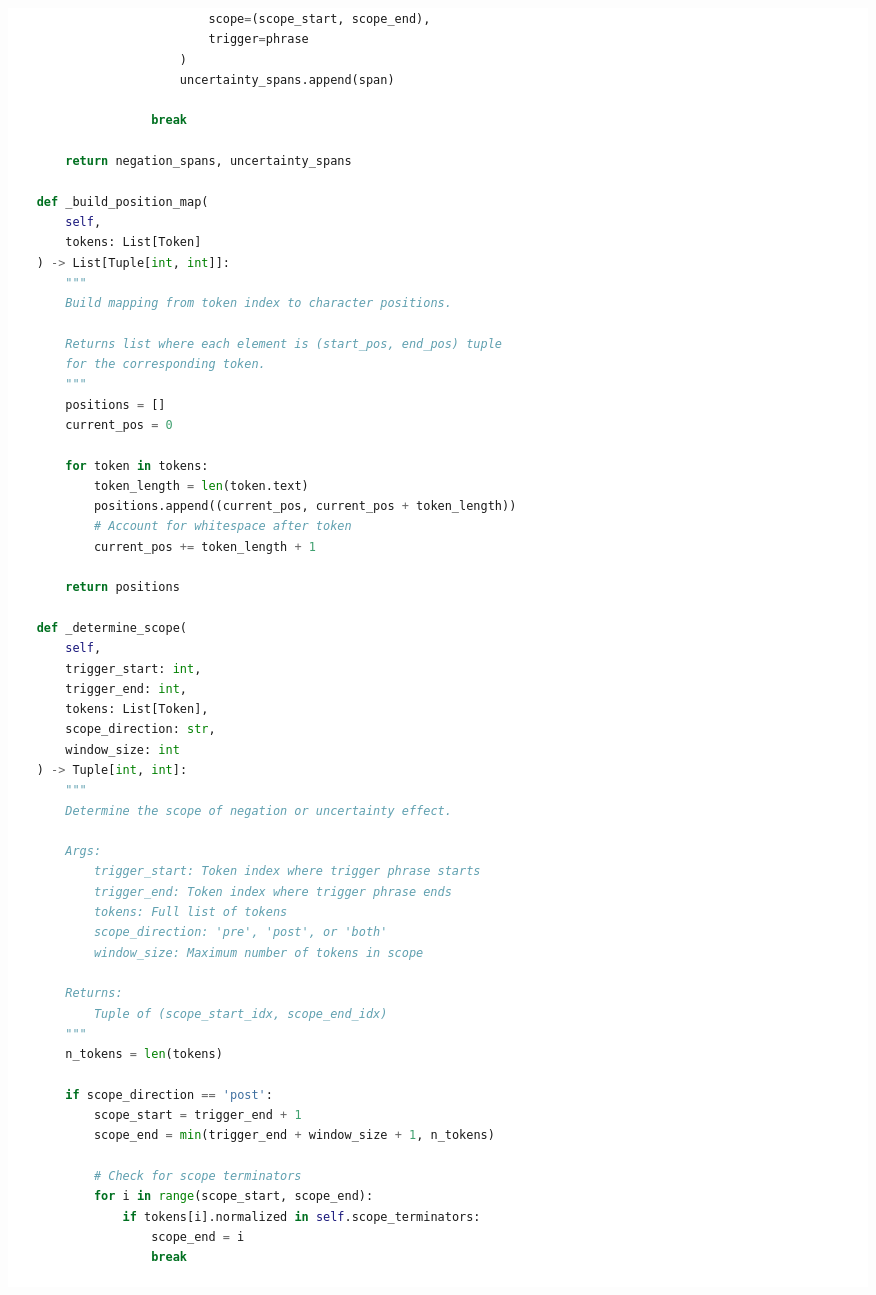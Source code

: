 ```python
                            scope=(scope_start, scope_end),
                            trigger=phrase
                        )
                        uncertainty_spans.append(span)
                    
                    break
        
        return negation_spans, uncertainty_spans
    
    def _build_position_map(
        self,
        tokens: List[Token]
    ) -> List[Tuple[int, int]]:
        """
        Build mapping from token index to character positions.
        
        Returns list where each element is (start_pos, end_pos) tuple
        for the corresponding token.
        """
        positions = []
        current_pos = 0
        
        for token in tokens:
            token_length = len(token.text)
            positions.append((current_pos, current_pos + token_length))
            # Account for whitespace after token
            current_pos += token_length + 1
        
        return positions
    
    def _determine_scope(
        self,
        trigger_start: int,
        trigger_end: int,
        tokens: List[Token],
        scope_direction: str,
        window_size: int
    ) -> Tuple[int, int]:
        """
        Determine the scope of negation or uncertainty effect.
        
        Args:
            trigger_start: Token index where trigger phrase starts
            trigger_end: Token index where trigger phrase ends
            tokens: Full list of tokens
            scope_direction: 'pre', 'post', or 'both'
            window_size: Maximum number of tokens in scope
            
        Returns:
            Tuple of (scope_start_idx, scope_end_idx)
        """
        n_tokens = len(tokens)
        
        if scope_direction == 'post':
            scope_start = trigger_end + 1
            scope_end = min(trigger_end + window_size + 1, n_tokens)
            
            # Check for scope terminators
            for i in range(scope_start, scope_end):
                if tokens[i].normalized in self.scope_terminators:
                    scope_end = i
                    break
        
```